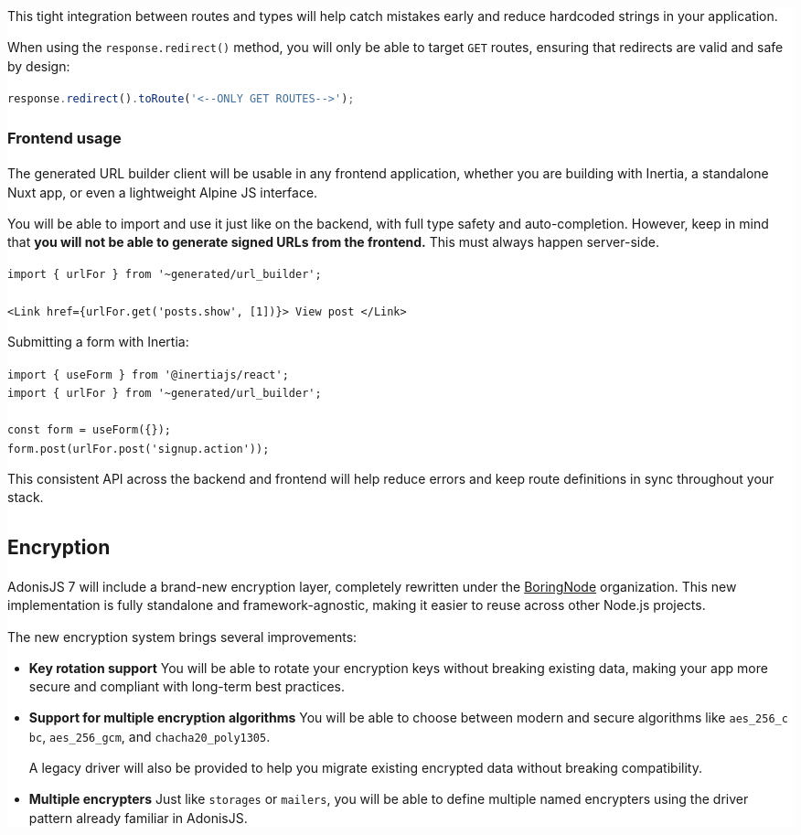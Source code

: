 This tight integration between routes and types will help catch mistakes early and reduce hardcoded strings in your application.

When using the `response.redirect()` method, you will only be able to target `GET` routes, ensuring that redirects are valid and safe by design:

```ts
response.redirect().toRoute('<--ONLY GET ROUTES-->');
```

### Frontend usage

The generated URL builder client will be usable in any frontend application, whether you are building with Inertia, a standalone Nuxt app, or even a lightweight Alpine JS interface.

You will be able to import and use it just like on the backend, with full type safety and auto-completion. However, keep in mind that **you will not be able to generate signed URLs from the frontend.** This must always happen server-side.

```tsx
import { urlFor } from '~generated/url_builder';
  
<Link href={urlFor.get('posts.show', [1])}> View post </Link>
```

Submitting a form with Inertia:

```tsx
import { useForm } from '@inertiajs/react';
import { urlFor } from '~generated/url_builder';
  
const form = useForm({});
form.post(urlFor.post('signup.action'));
```

This consistent API across the backend and frontend will help reduce errors and keep route definitions in sync throughout your stack.

## Encryption

AdonisJS 7 will include a brand-new encryption layer, completely rewritten under the [BoringNode](https://github.com/boringnode) organization. This new implementation is fully standalone and framework-agnostic, making it easier to reuse across other Node.js projects.

The new encryption system brings several improvements:

- **Key rotation support**
  You will be able to rotate your encryption keys without breaking existing data, making your app more secure and compliant with long-term best practices.
- **Support for multiple encryption algorithms**
  You will be able to choose between modern and secure algorithms like `aes_256_cbc`, `aes_256_gcm`, and `chacha20_poly1305`.
    
  A legacy driver will also be provided to help you migrate existing encrypted data without breaking compatibility.
- **Multiple encrypters**
  Just like `storages` or `mailers`, you will be able to define multiple named encrypters using the driver pattern already familiar in AdonisJS.
    